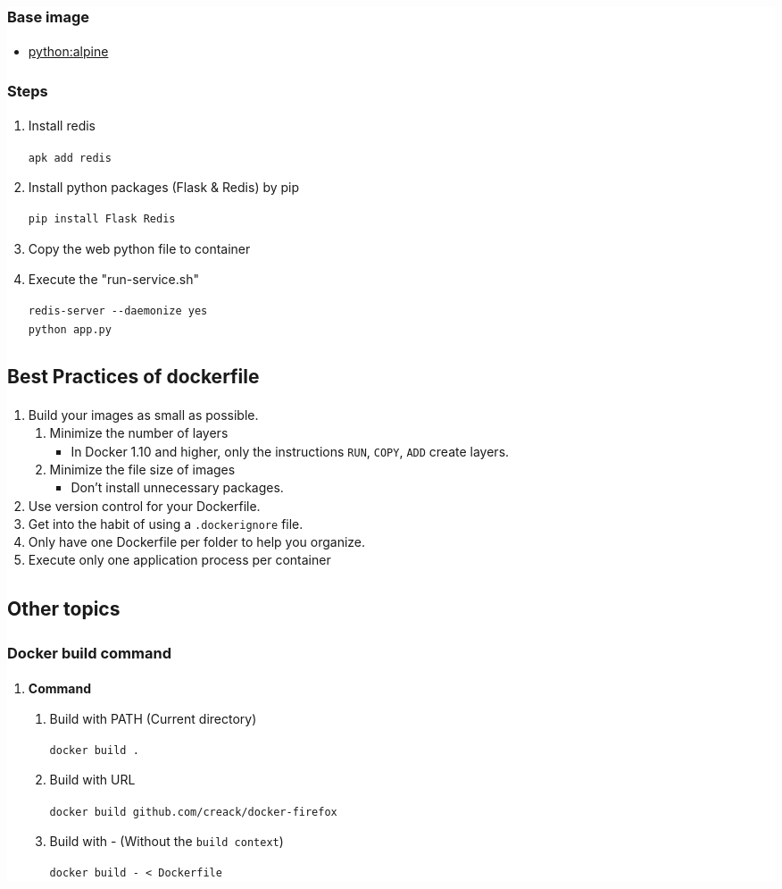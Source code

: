 ###  Base image

*   [python:alpine](https://hub.docker.com/_/python/)

###  Steps

1.  Install redis
    ```
    apk add redis
    ```

2.  Install python packages (Flask & Redis) by pip
    ```
    pip install Flask Redis
    ```

3.  Copy the web python file to container

4.  Execute the "run-service.sh"
    ```
    redis-server --daemonize yes
    python app.py
    ```

##  Best Practices of dockerfile

1.  Build your images as small as possible.
    1.  Minimize the number of layers
        *   In Docker 1.10 and higher, only the instructions `RUN`, `COPY`, `ADD` create layers. 
    2.  Minimize the file size of images
        *   Don’t install unnecessary packages.
2.  Use version control for your Dockerfile.
3.  Get into the habit of using a `.dockerignore` file.
4.  Only have one Dockerfile per folder to help you organize.
5.  Execute only one application process per container

##  Other topics

### Docker build command

1.  __Command__

    1.  Build with PATH (Current directory)
        ```
        docker build .
        ```
    2.  Build with URL
        ```
        docker build github.com/creack/docker-firefox
        ```
    3.  Build with - (Without the `build context`)
        ```
        docker build - < Dockerfile
        ```
